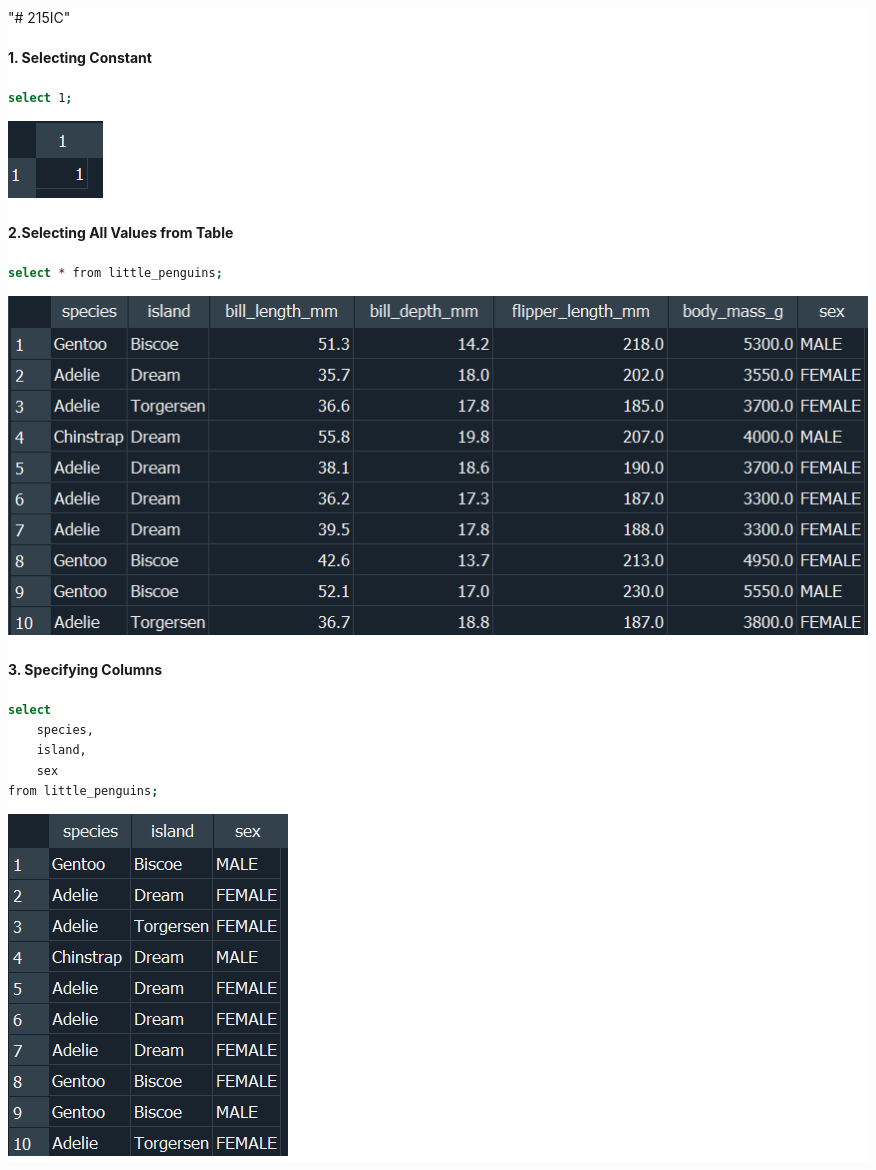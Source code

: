 "# 215IC" 
#### 1. Selecting Constant
```bash 
select 1;
```
![query1](screeny/query1.png)

#### 2.Selecting All Values from Table
```bash 
select * from little_penguins;
```
![query2](screeny/query2.png)

#### 3. Specifying Columns
```bash 
select
    species,
    island,
    sex
from little_penguins;
```
![query3](screeny/query3.png)
